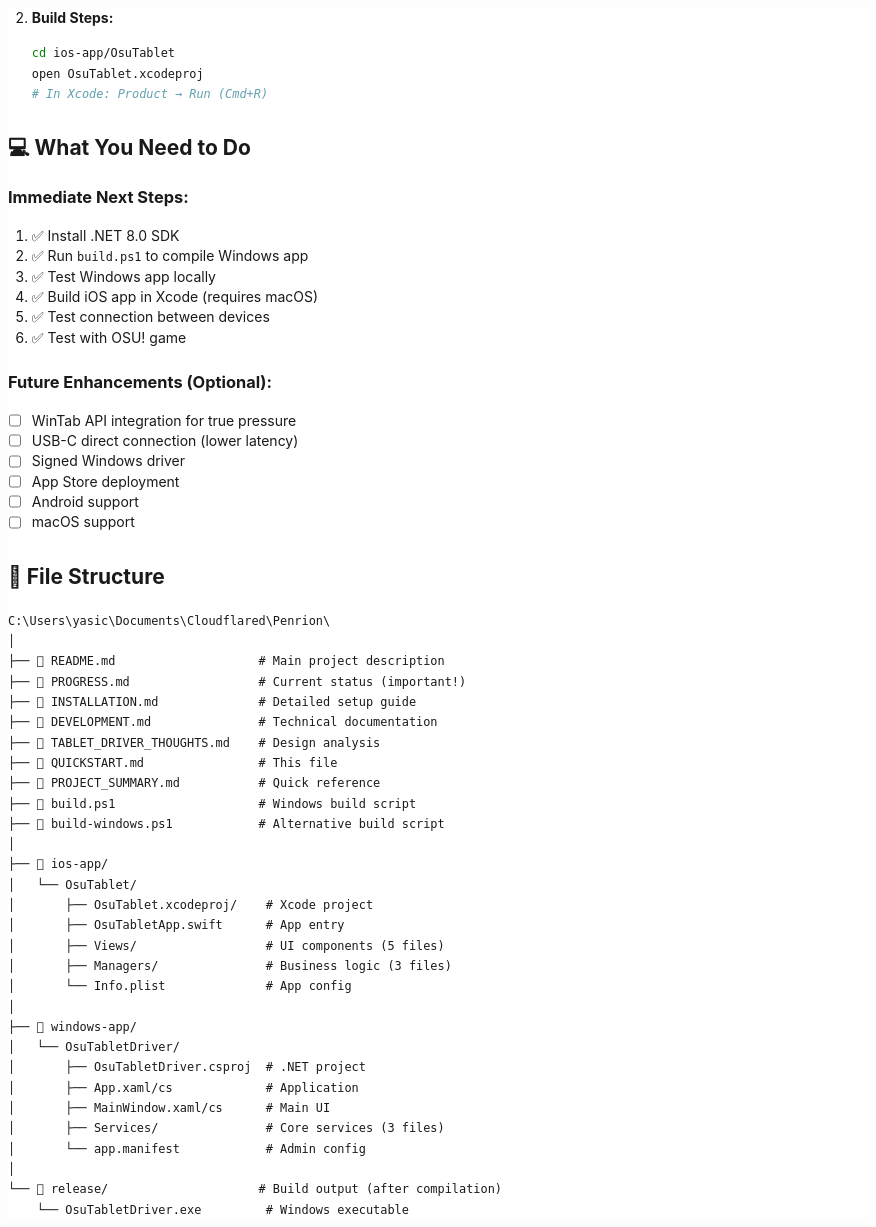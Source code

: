 2. **Build Steps:**
   ```bash
   cd ios-app/OsuTablet
   open OsuTablet.xcodeproj
   # In Xcode: Product → Run (Cmd+R)
   ```

## 💻 What You Need to Do

### Immediate Next Steps:
1. ✅ Install .NET 8.0 SDK
2. ✅ Run `build.ps1` to compile Windows app
3. ✅ Test Windows app locally
4. ✅ Build iOS app in Xcode (requires macOS)
5. ✅ Test connection between devices
6. ✅ Test with OSU! game

### Future Enhancements (Optional):
- [ ] WinTab API integration for true pressure
- [ ] USB-C direct connection (lower latency)
- [ ] Signed Windows driver
- [ ] App Store deployment
- [ ] Android support
- [ ] macOS support

## 📁 File Structure

```
C:\Users\yasic\Documents\Cloudflared\Penrion\
│
├── 📄 README.md                    # Main project description
├── 📄 PROGRESS.md                  # Current status (important!)
├── 📄 INSTALLATION.md              # Detailed setup guide
├── 📄 DEVELOPMENT.md               # Technical documentation
├── 📄 TABLET_DRIVER_THOUGHTS.md    # Design analysis
├── 📄 QUICKSTART.md                # This file
├── 📄 PROJECT_SUMMARY.md           # Quick reference
├── 🔧 build.ps1                    # Windows build script
├── 🔧 build-windows.ps1            # Alternative build script
│
├── 📁 ios-app/
│   └── OsuTablet/
│       ├── OsuTablet.xcodeproj/    # Xcode project
│       ├── OsuTabletApp.swift      # App entry
│       ├── Views/                  # UI components (5 files)
│       ├── Managers/               # Business logic (3 files)
│       └── Info.plist              # App config
│
├── 📁 windows-app/
│   └── OsuTabletDriver/
│       ├── OsuTabletDriver.csproj  # .NET project
│       ├── App.xaml/cs             # Application
│       ├── MainWindow.xaml/cs      # Main UI
│       ├── Services/               # Core services (3 files)
│       └── app.manifest            # Admin config
│
└── 📁 release/                     # Build output (after compilation)
    └── OsuTabletDriver.exe         # Windows executable
```
